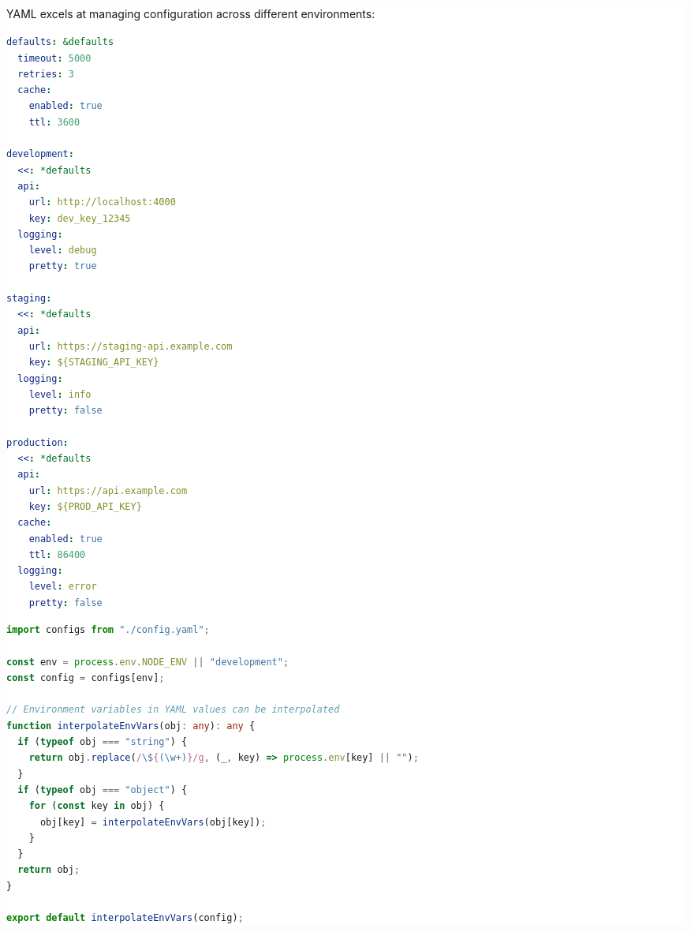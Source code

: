YAML excels at managing configuration across different environments:

```yaml#config.yaml
defaults: &defaults
  timeout: 5000
  retries: 3
  cache:
    enabled: true
    ttl: 3600

development:
  <<: *defaults
  api:
    url: http://localhost:4000
    key: dev_key_12345
  logging:
    level: debug
    pretty: true

staging:
  <<: *defaults
  api:
    url: https://staging-api.example.com
    key: ${STAGING_API_KEY}
  logging:
    level: info
    pretty: false

production:
  <<: *defaults
  api:
    url: https://api.example.com
    key: ${PROD_API_KEY}
  cache:
    enabled: true
    ttl: 86400
  logging:
    level: error
    pretty: false
```

```ts#app.ts
import configs from "./config.yaml";

const env = process.env.NODE_ENV || "development";
const config = configs[env];

// Environment variables in YAML values can be interpolated
function interpolateEnvVars(obj: any): any {
  if (typeof obj === "string") {
    return obj.replace(/\${(\w+)}/g, (_, key) => process.env[key] || "");
  }
  if (typeof obj === "object") {
    for (const key in obj) {
      obj[key] = interpolateEnvVars(obj[key]);
    }
  }
  return obj;
}

export default interpolateEnvVars(config);
```
